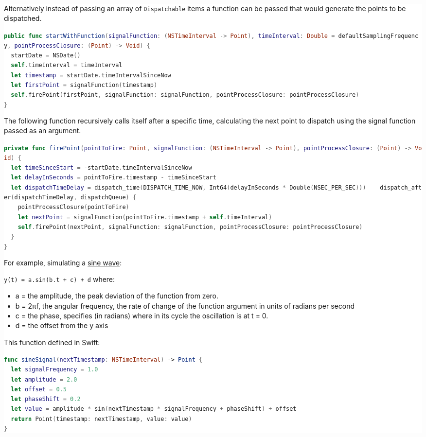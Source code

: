 Alternatively instead of passing an array of `Dispatchable` items a function can be passed that would generate the points to be dispatched.

```swift
public func startWithFunction(signalFunction: (NSTimeInterval -> Point), timeInterval: Double = defaultSamplingFrequency, pointProcessClosure: (Point) -> Void) {
  startDate = NSDate()
  self.timeInterval = timeInterval
  let timestamp = startDate.timeIntervalSinceNow
  let firstPoint = signalFunction(timestamp)
  self.firePoint(firstPoint, signalFunction: signalFunction, pointProcessClosure: pointProcessClosure)
}
```

The following function recursively calls itself after a specific time, calculating the next point to dispatch using the signal function passed as an argument.

```swift
private func firePoint(pointToFire: Point, signalFunction: (NSTimeInterval -> Point), pointProcessClosure: (Point) -> Void) {
  let timeSinceStart = -startDate.timeIntervalSinceNow
  let delayInSeconds = pointToFire.timestamp - timeSinceStart
  let dispatchTimeDelay = dispatch_time(DISPATCH_TIME_NOW, Int64(delayInSeconds * Double(NSEC_PER_SEC)))    dispatch_after(dispatchTimeDelay, dispatchQueue) {
    pointProcessClosure(pointToFire)
    let nextPoint = signalFunction(pointToFire.timestamp + self.timeInterval)
    self.firePoint(nextPoint, signalFunction: signalFunction, pointProcessClosure: pointProcessClosure)
  }
}
```

For example, simulating a [sine wave](https://en.wikipedia.org/wiki/Sine_wave):

```y(t) = a.sin(b.t + c) + d``` where:

- a = the amplitude, the peak deviation of the function from zero.
- b = 2πf, the angular frequency, the rate of change of the function argument in units of radians per second
- c = the phase, specifies (in radians) where in its cycle the oscillation is at t = 0. 
- d = the offset from the y axis

This function defined in Swift:

```swift
func sineSignal(nextTimestamp: NSTimeInterval) -> Point {
  let signalFrequency = 1.0
  let amplitude = 2.0
  let offset = 0.5
  let phaseShift = 0.2
  let value = amplitude * sin(nextTimestamp * signalFrequency + phaseShift) + offset
  return Point(timestamp: nextTimestamp, value: value)
}
```
